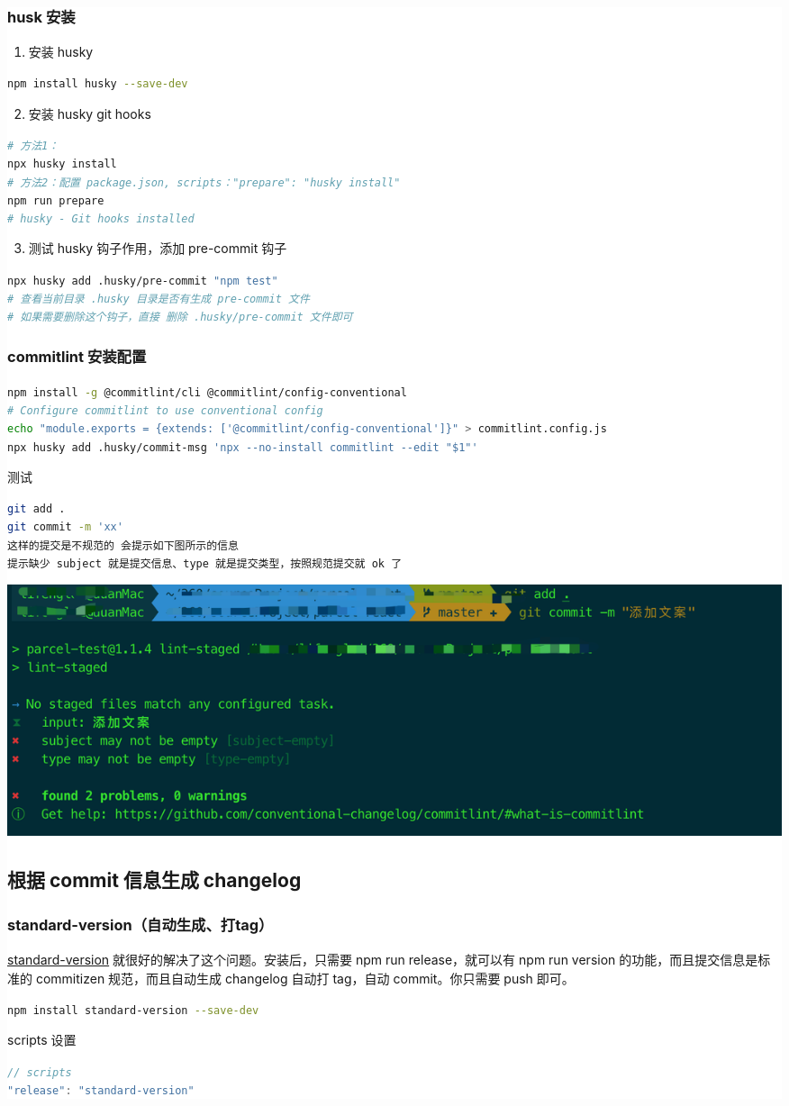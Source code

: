 ### husk 安装
1. 安装 husky

```bash
npm install husky --save-dev
```

2. 安装 husky git hooks

```bash
# 方法1：
npx husky install
# 方法2：配置 package.json, scripts："prepare": "husky install"
npm run prepare
# husky - Git hooks installed
```
3. 测试 husky 钩子作用，添加 pre-commit 钩子
```bash
npx husky add .husky/pre-commit "npm test"
# 查看当前目录 .husky 目录是否有生成 pre-commit 文件
# 如果需要删除这个钩子，直接 删除 .husky/pre-commit 文件即可
```
### commitlint 安装配置
```bash
npm install -g @commitlint/cli @commitlint/config-conventional
# Configure commitlint to use conventional config
echo "module.exports = {extends: ['@commitlint/config-conventional']}" > commitlint.config.js
npx husky add .husky/commit-msg 'npx --no-install commitlint --edit "$1"'
```
测试
```bash
git add .
git commit -m 'xx'
这样的提交是不规范的 会提示如下图所示的信息
提示缺少 subject 就是提交信息、type 就是提交类型，按照规范提交就 ok 了
```
![git_commitlint.png](./docImages/git_commitlint.png)
## 根据 commit 信息生成 changelog
### standard-version（自动生成、打tag） 
[standard-version](https://github.com/conventional-changelog/standard-version) 就很好的解决了这个问题。安装后，只需要 npm run release，就可以有 npm run version 的功能，而且提交信息是标准的 commitizen 规范，而且自动生成 changelog 自动打 tag，自动 commit。你只需要 push 即可。
```bash
npm install standard-version --save-dev
```
scripts 设置
```js
// scripts
"release": "standard-version"
```